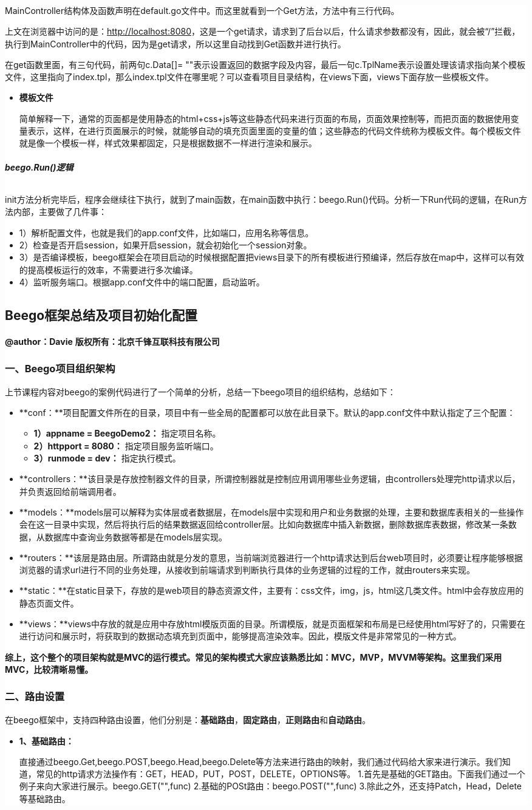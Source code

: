 MainController结构体及函数声明在default.go文件中。而这里就看到一个Get方法，方法中有三行代码。

上文在浏览器中访问的是：[http://localhost:8080](http://localhost:8080)，这是一个get请求，请求到了后台以后，什么请求参数都没有，因此，就会被“/”拦截，执行到MainController中的代码，因为是get请求，所以这里自动找到Get函数并进行执行。

在get函数里面，有三句代码，前两句c.Data[]= ""表示设置返回的数据字段及内容，最后一句c.TplName表示设置处理该请求指向某个模板文件，这里指向了index.tpl，那么index.tpl文件在哪里呢？可以查看项目目录结构，在views下面，views下面存放一些模板文件。

* **模板文件**  

    简单解释一下，通常的页面都是使用静态的html+css+js等这些静态代码来进行页面的布局，页面效果控制等，而把页面的数据使用变量表示，这样，在进行页面展示的时候，就能够自动的填充页面里面的变量的值；这些静态的代码文件统称为模板文件。每个模板文件就是像一个模板一样，样式效果都固定，只是根据数据不一样进行渲染和展示。
    
###### **beego.Run()逻辑**
init方法分析完毕后，程序会继续往下执行，就到了main函数，在main函数中执行：beego.Run()代码。分析一下Run代码的逻辑，在Run方法内部，主要做了几件事：
* 1）解析配置文件，也就是我们的app.conf文件，比如端口，应用名称等信息。
* 2）检查是否开启session，如果开启session，就会初始化一个session对象。
* 3）是否编译模板，beego框架会在项目启动的时候根据配置把views目录下的所有模板进行预编译，然后存放在map中，这样可以有效的提高模板运行的效率，不需要进行多次编译。
* 4）监听服务端口。根据app.conf文件中的端口配置，启动监听。


## Beego框架总结及项目初始化配置
**@author：Davie**
**版权所有：北京千锋互联科技有限公司**

### **一、Beego项目组织架构**
上节课程内容对beego的案例代码进行了一个简单的分析，总结一下beego项目的组织结构，总结如下：

* **conf：**项目配置文件所在的目录，项目中有一些全局的配置都可以放在此目录下。默认的app.conf文件中默认指定了三个配置：

    * **1）appname = BeegoDemo2：** 指定项目名称。
    * **2）httpport = 8080：** 指定项目服务监听端口。
    * **3）runmode = dev：** 指定执行模式。
    
* **controllers：**该目录是存放控制器文件的目录，所谓控制器就是控制应用调用哪些业务逻辑，由controllers处理完http请求以后，并负责返回给前端调用者。

* **models：**models层可以解释为实体层或者数据层，在models层中实现和用户和业务数据的处理，主要和数据库表相关的一些操作会在这一目录中实现，然后将执行后的结果数据返回给controller层。比如向数据库中插入新数据，删除数据库表数据，修改某一条数据，从数据库中查询业务数据等都是在models层实现。

* **routers：**该层是路由层。所谓路由就是分发的意思，当前端浏览器进行一个http请求达到后台web项目时，必须要让程序能够根据浏览器的请求url进行不同的业务处理，从接收到前端请求到判断执行具体的业务逻辑的过程的工作，就由routers来实现。

* **static：**在static目录下，存放的是web项目的静态资源文件，主要有：css文件，img，js，html这几类文件。html中会存放应用的静态页面文件。

* **views：**views中存放的就是应用中存放html模版页面的目录。所谓模版，就是页面框架和布局是已经使用html写好了的，只需要在进行访问和展示时，将获取到的数据动态填充到页面中，能够提高渲染效率。因此，模版文件是非常常见的一种方式。

**综上，这个整个的项目架构就是MVC的运行模式。常见的架构模式大家应该熟悉比如：MVC，MVP，MVVM等架构。这里我们采用MVC，比较清晰易懂。**


### 二、路由设置
在beego框架中，支持四种路由设置，他们分别是：**基础路由**，**固定路由**，**正则路由**和**自动路由**。

* **1、基础路由：**  
    
    直接通过beego.Get,beego.POST,beego.Head,beego.Delete等方法来进行路由的映射，我们通过代码给大家来进行演示。我们知道，常见的http请求方法操作有：GET，HEAD，PUT，POST，DELETE，OPTIONS等。
    1.首先是基础的GET路由。下面我们通过一个例子来向大家进行展示。beego.GET("",func)
2.基础的POSt路由：beego.POST("",func)
3.除此之外，还支持Patch，Head，Delete等基础路由。
